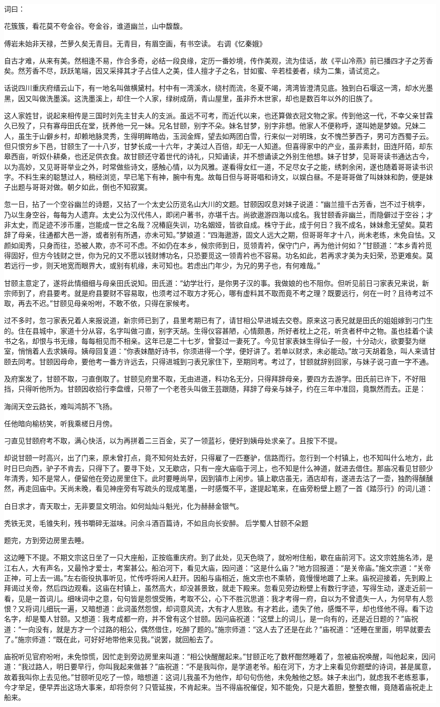 词曰：  

花簇簇，看花莫不夸金谷。夸金谷，谁道幽兰，山中馥馥。  

傅岩未始非天禄，苎萝久矣无青目。无青目，有眉空画，有书空读。   右调《忆秦娥》  

自古才难，从来有美。然相逢不易，作合多奇，必结一段良缘，定历一番妙境，传作美观，流为佳话，故《平山冷燕》前已播四才子之芳香矣。然芳香不尽，跃跃笔端，因又采择其才子占佳人之美，佳人擅才子之名，甘如蜜、辛若桂姜者，续为二集，请试览之。  

话说四川重庆府缙云山下，有一地名叫做横黛村。村中有一湾溪水，绕村而流，冬夏不竭，湾湾皆澄清见底。独到白石堰这一湾，却水光墨黑，因又叫做洗墨溪。这洗墨溪上，却住一个人家，绿树成荫，青山屋里，虽非乔木世家，却也是数百年以外的旧族了。  

这人家姓甘，说起来相传是三国时刘先主甘夫人的支派。虽远不可考，而近代以来，也还算做衣冠文物之家。传到他这一代，不幸父亲甘霖久已殁了，只有寡母田氏在堂，抚养他一兄一妹。兄名甘颐，别字不朵。妹名甘梦，别字非想。他家人不便称呼，遂叫她是梦娘。兄妹二人，虽生于山僻乡村，却赖地脉灵秀，生得明眸皓齿，玉润金辉，望去如两团白雪，行来似一对明珠，女不愧苎萝西子，男可方西蜀子云。但只恨穷乡下邑，甘颐生了一十八岁，甘梦长成一十六年，才美过人百倍，却无一人知道。但喜得家中的产业，虽非素封，田连阡陌，却东皋西亩，听奴仆耕桑，也还足供衣食。故甘颐还守着世代的诗礼，只知诵读，并不想诵读之外别生他想。妹子甘梦，见哥哥读书通达古今，以为高妙，又见哥哥举业之外，时常做些诗文，感触心情，以为风雅。遂看得女红一道，不足尽女子之能，绣刺余闲，遂也随着哥哥读书识字。不料生来的聪慧过人，稍经浏览，早已笔下有神，腕中有鬼。故每日但与哥哥唱和诗文，以娱白昼。不是哥哥做了叫妹妹和韵，便是妹子出题与哥哥对做。朝夕如此，倒也不知寂寞。  

忽一日，拈了一个空谷幽兰的诗题，又拈了一个太史公历览名山大川的文题。甘颐因叹息对妹子说道：“幽兰擅千古芳香，岂不过于桃李，乃以生身空谷，每每为人遗弃。太史公为汉代伟人，即闭户著书，亦堪千古。尚欲遨游四海以成名。我甘颐香非幽兰，而隐僻过于空谷；才非太史，而足迹不涉币廛，岂能成一世之名哉？况椿庭失训，功名姻娅，皆欲自成。株守于此，成于何日？我不成名，妹妹愈无望矣。莫若辞了母亲，往通都大邑一游，或者别有所遇，亦未可知。”梦娘道：“四海遨游，固文人远大之期，但哥哥年才十八，尚未老练，未免自怯。又颜如闺秀，只身而往，恐被人欺，亦不可不虑。不如仍在本乡，候宗师到日，觅领青衿，保守门户，再为他计何如？”甘颐道：“本乡青衿觅得固好，但方今钱财之世，你为兄的又不愿以钱财博功名，只恐要觅这一领青衿也不容易。功名如此，若再求才美为夫妇荣，恐更难矣。莫若远行一步，则天地宽而眼界大，或别有机缘，未可知也。若虑出门年少，为兄的男子也，有何难哉。”  

甘颐主意定了，遂将此情细细与母亲田氏说知。田氏道：“幼学壮行，是你男子汉的事。我做娘的也不阻你。但听见前日刁家表兄来说，新宗师到了，府县要考。就是府县要财不容易取，也须考过不取方才死心，哪有虚料其不取而竟不考之理？既要远行，何在一时？且待考过不取，再去不迟。”甘颐见母亲吩咐，不敢不依，只得在家候考。  

过不多时，忽刁家表兄着人来报说道，新宗师已到了，县里考期已有了，请甘相公早进城去交卷。原来这刁表兄就是田氏的姐姐嫁到刁门生的。住在县城中，家道十分从容，名字叫做刁直，别字天胡。生得仪容甚陋，心情颇愚，所好者枕上之花，听贪者杯中之物。虽也挂着个读书之名，却恨与书无缘，每每相见而不相亲。这年已是二十七岁，曾娶过一妻死了。今见甘家表妹生得仙子一般，十分动火，欲要娶为继室，悄悄着人去求姨母。姨母回复道：“你表妹酷好诗书，你须进得一个学，便好讲了。若单以财求，未必能动。”故刁天胡着急，叫人来请甘颐去同考。甘颐因母命，要他考一番方许远去，只得进城到刁表兄家住下，至期同考。考过了，甘颐就辞别回家，与妹子说刁直一字不通。  

及府案发了，甘颐不取，刁直倒取了。甘颐见府里不取，无由进道，料功名无分，只得拜辞母亲，要四方去游学。田氏前已许下，不好阻挡，只得听他所为。甘颐因收拾行李盘缠，只带了一个老苍头叫做王芸跟随，拜辞了母亲与妹子，约在三年中准回，竟飘然而去。正是：  

海阔天空云路长，难叫鸿鹄不飞扬。  

任他暗向榆枋笑，听我乘槎日月傍。  

刁直见甘颐府考不取，满心快活，以为再拼着二三百金，买了一领蓝衫，便好到姨母处求亲了。且按下不提。  

却说甘颐一时高兴，出了门来，原未曾打点，竟不知何处去好，只得雇了一匹蹇驴，信路而行。忽行到一个村镇上，也不知叫什么地方，此时日巳向西，驴子不肯去，只得下了。要寻下处，又无歇店，只有一座大庙临于河上，也不知是什么神道，就进去借住。那庙况看见甘颐少年清秀，知不是常人，便留他在旁边房里住下。此时要睡尚早，因到镇市上闲步。镇上歇店虽无，酒店却有，遂进去沽了一壶，独酌得醺醺然，再走回庙中。天尚未晚，看见神座旁有写疏头的现成笔墨，一时感慨不平，遂提起笔来，在庙旁粉壁上题了一首《踏莎行》的词儿道：  

白日求才，青天取士，无非要显文明治。如何灿灿斗魁光，化为赫赫金银气。  

秃铁无灵，毛锥失利，残书嚼碎无滋味。问余斗酒百篇诗，不如且向长安醉。   后学蜀人甘颐不朵题  

题完，方到旁边房里去睡。  

这边睡下不提。不期文宗这日坐了一只大座船，正按临重庆府。到了此处，见天色晓了，就吩咐住船，歇在庙前河下。这文宗姓施名沛，是江右人，大有声名，又最怜才爱士，考案甚公。船泊河下，看见大庙，因问道：“这是什么庙？”地方回报道：“是关帝庙。”施文宗道：“关帝正神，可上去一谒。”左右衙役执事听见，忙传呼将闲人赶开。因船与庙相近，施文宗也不乘轿，竟慢慢地踱了上来。庙祝迎接着，先到殿上拜谒过关帝，然后四边观看。这庙在村镇上，虽然高大，却没甚景致，就走下殿来。忽看见旁边粉壁上有数行字迹，写得生动，遂走近前一看，见是一首词儿。细味词中之意，句句皆是怨恨受贿，考取不公，心下不胜沉思道：我才考得一府，自以为不曾遗失一人，为何早有人怨恨？又将词儿细玩一遍，又暗想道：此词虽然怨恨，却词意风流，大有才人思致。有才若此，遗失了他，感慨不平，却也怪他不得。看下边名字，却是蜀人甘颐。又想道：我考成都一府，并不曾有这个甘颐。因问庙祝道：“这壁上的词儿，是一向有的，还是近日题的？”庙祝道：“一向没有，就是方才一个过路的相公，偶然借住，吃醉了题的。”施宗师道：“这人去了还是在此？”庙祝道：“还睡在里面，明早就要去了。”施宗师道：“既在此，可好好地带他来见我。”说罢，就回船去了。  

庙祝听见官府吩咐，未免惊慌，因忙走到旁边房里来叫道：“相公快醒醒起来。”甘颐正吃了数杯酣然睡着了，忽被庙祝唤醒，叫他起来，因问道：“我过路人，明日要早行，你叫我起来做甚？”庙祝道：“不是我叫你，是学道老爷。船在河下，方才上来看见你题壁的诗词，甚是属意，故着我叫你上去见他。”甘颐听见吃了一惊，暗想道：这词儿我虽不为他作，却句句伤他，未免触他之怒。妹子未出门，就虑我不老练惹事，今才举足，便早弄出这场大事来，却将奈何？只管延挨，不肯起来。当不得庙祝催促，知不能免，只是大着胆，整整衣帽，竟随着庙祝走上船来。  
